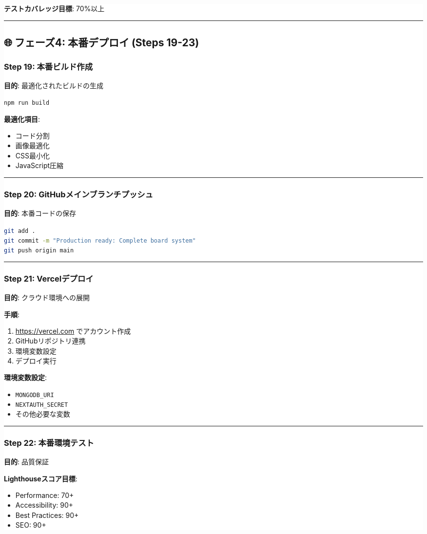 **テストカバレッジ目標**: 70%以上

---

## 🌐 フェーズ4: 本番デプロイ (Steps 19-23)

### Step 19: 本番ビルド作成
**目的**: 最適化されたビルドの生成

```bash
npm run build
```

**最適化項目**:
- コード分割
- 画像最適化
- CSS最小化
- JavaScript圧縮

---

### Step 20: GitHubメインブランチプッシュ
**目的**: 本番コードの保存

```bash
git add .
git commit -m "Production ready: Complete board system"
git push origin main
```

---

### Step 21: Vercelデプロイ
**目的**: クラウド環境への展開

**手順**:
1. https://vercel.com でアカウント作成
2. GitHubリポジトリ連携
3. 環境変数設定
4. デプロイ実行

**環境変数設定**:
- `MONGODB_URI`
- `NEXTAUTH_SECRET`
- その他必要な変数

---

### Step 22: 本番環境テスト
**目的**: 品質保証

**Lighthouseスコア目標**:
- Performance: 70+
- Accessibility: 90+
- Best Practices: 90+
- SEO: 90+
